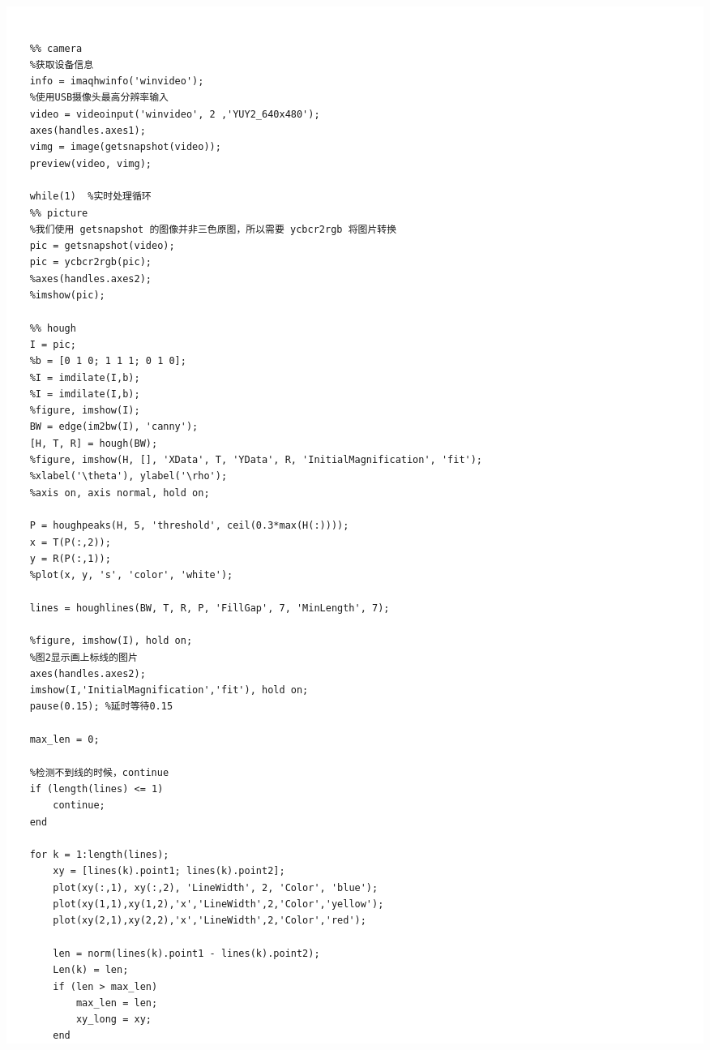 ```
    
    
    %% camera
    %获取设备信息
    info = imaqhwinfo('winvideo');
    %使用USB摄像头最高分辨率输入
    video = videoinput('winvideo', 2 ,'YUY2_640x480');
    axes(handles.axes1);
    vimg = image(getsnapshot(video));
    preview(video, vimg);
    
    while(1)  %实时处理循环
    %% picture
    %我们使用 getsnapshot 的图像并非三色原图，所以需要 ycbcr2rgb 将图片转换
    pic = getsnapshot(video);
    pic = ycbcr2rgb(pic);
    %axes(handles.axes2);
    %imshow(pic);

    %% hough
    I = pic;
    %b = [0 1 0; 1 1 1; 0 1 0];
    %I = imdilate(I,b);
    %I = imdilate(I,b);
    %figure, imshow(I);
    BW = edge(im2bw(I), 'canny');
    [H, T, R] = hough(BW);
    %figure, imshow(H, [], 'XData', T, 'YData', R, 'InitialMagnification', 'fit');
    %xlabel('\theta'), ylabel('\rho');
    %axis on, axis normal, hold on;

    P = houghpeaks(H, 5, 'threshold', ceil(0.3*max(H(:))));
    x = T(P(:,2));
    y = R(P(:,1));
    %plot(x, y, 's', 'color', 'white');

    lines = houghlines(BW, T, R, P, 'FillGap', 7, 'MinLength', 7);

    %figure, imshow(I), hold on;
    %图2显示画上标线的图片
    axes(handles.axes2);
    imshow(I,'InitialMagnification','fit'), hold on;
    pause(0.15); %延时等待0.15

    max_len = 0;
    
    %检测不到线的时候，continue
    if (length(lines) <= 1)
        continue;
    end

    for k = 1:length(lines);
        xy = [lines(k).point1; lines(k).point2];
        plot(xy(:,1), xy(:,2), 'LineWidth', 2, 'Color', 'blue');
        plot(xy(1,1),xy(1,2),'x','LineWidth',2,'Color','yellow');
        plot(xy(2,1),xy(2,2),'x','LineWidth',2,'Color','red');

        len = norm(lines(k).point1 - lines(k).point2);
        Len(k) = len;
        if (len > max_len)
            max_len = len;
            xy_long = xy;
        end
```